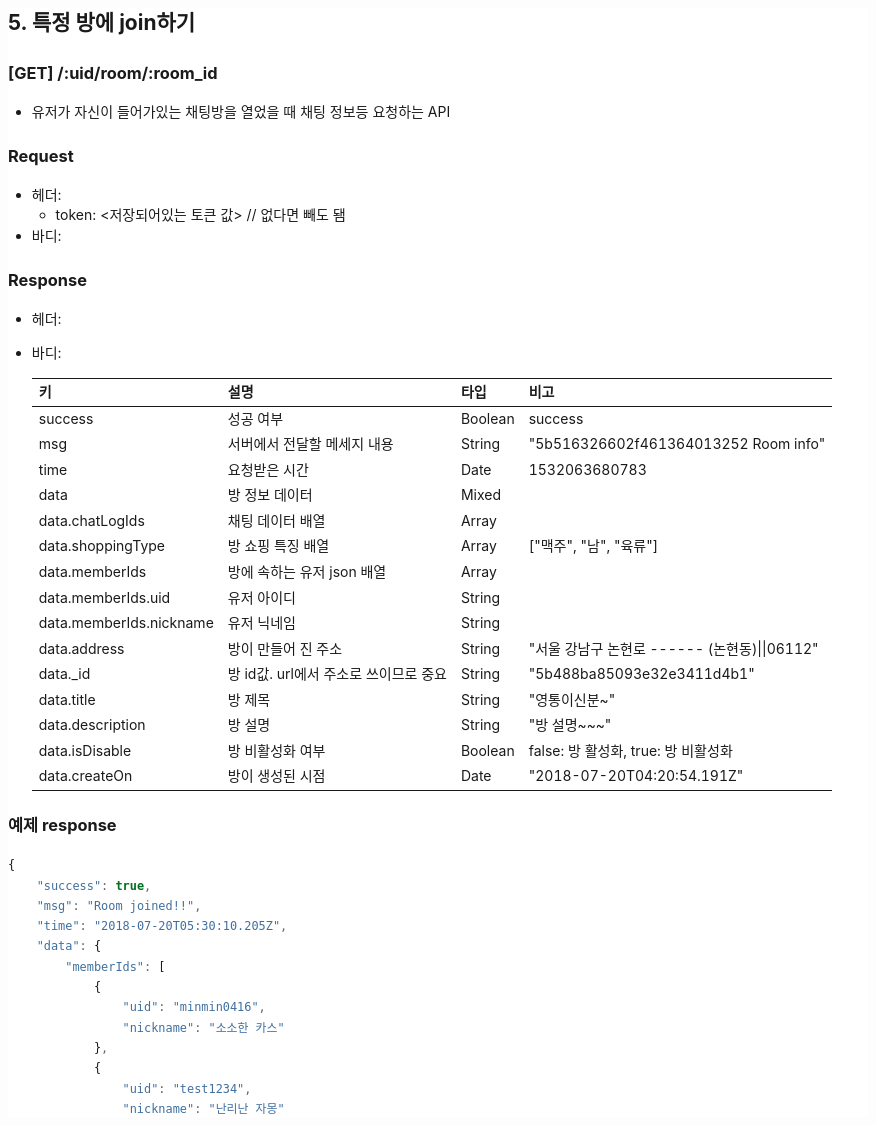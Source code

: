 

## 5. 특정 방에 join하기

### [GET] /:uid/room/:room_id

- 유저가 자신이 들어가있는 채팅방을 열었을 때 채팅 정보등 요청하는 API



### Request

- 헤더: 
  - token: \<저장되어있는 토큰 값\>   // 없다면 빼도 됌
- 바디:

### Response

- 헤더:

- 바디:

  | 키                      | 설명                                  | 타입    | 비고                                          |
  | ----------------------- | ------------------------------------- | ------- | --------------------------------------------- |
  | success                 | 성공 여부                             | Boolean | success                                       |
  | msg                     | 서버에서 전달할 메세지 내용           | String  | "5b516326602f461364013252 Room info"          |
  | time                    | 요청받은 시간                         | Date    | 1532063680783                                 |
  | data                    | 방 정보 데이터                        | Mixed   |                                               |
  | data.chatLogIds         | 채팅 데이터 배열                      | Array   |                                               |
  | data.shoppingType       | 방 쇼핑 특징 배열                     | Array   | ["맥주", "남", "육류"]                        |
  | data.memberIds          | 방에 속하는 유저 json 배열            | Array   |                                               |
  | data.memberIds.uid      | 유저 아이디                           | String  |                                               |
  | data.memberIds.nickname | 유저 닉네임                           | String  |                                               |
  | data.address            | 방이 만들어 진 주소                   | String  | "서울 강남구 논현로 ------ (논현동)\|\|06112" |
  | data._id                | 방 id값. url에서 주소로 쓰이므로 중요 | String  | "5b488ba85093e32e3411d4b1"                    |
  | data.title              | 방 제목                               | String  | "영통이신분~"                                 |
  | data.description        | 방 설명                               | String  | "방 설명~~~"                                  |
  | data.isDisable          | 방 비활성화 여부                      | Boolean | false: 방 활성화, true: 방 비활성화           |
  | data.createOn           | 방이 생성된 시점                      | Date    | "2018-07-20T04:20:54.191Z"                    |

### 예제 response

```javascript
{
    "success": true,
    "msg": "Room joined!!",
    "time": "2018-07-20T05:30:10.205Z",
    "data": {
        "memberIds": [
            {
                "uid": "minmin0416",
                "nickname": "소소한 카스"
            },
            {
                "uid": "test1234",
                "nickname": "난리난 자몽"
```